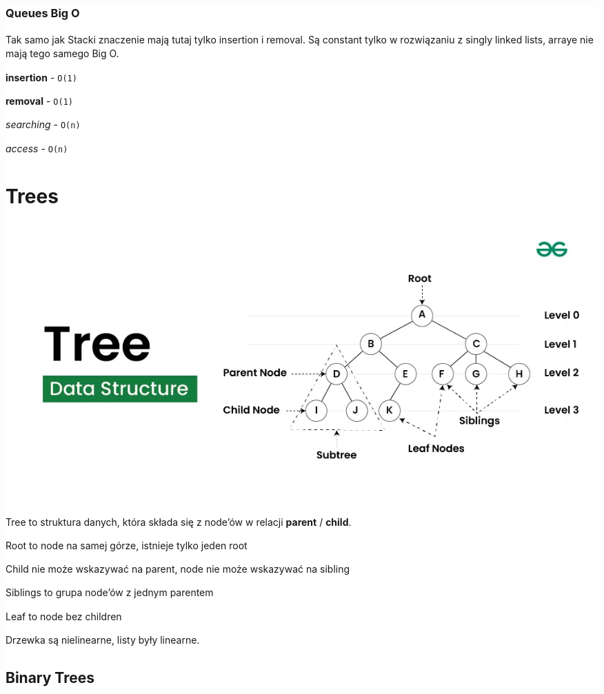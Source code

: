 ### Queues Big O

Tak samo jak Stacki znaczenie mają tutaj tylko insertion i removal. Są constant tylko w rozwiązaniu z singly linked lists, arraye nie mają tego samego Big O.

**insertion** - `O(1)` 

**removal** - `O(1)` 

*searching* - `O(n)` 

*access* - `O(n)`

# Trees

![image.png](images/tree.png)

Tree to struktura danych, która składa się z node’ów w relacji **parent** / **child**.

Root to node na samej górze, istnieje tylko jeden root

Child nie może wskazywać na parent, node nie może wskazywać na sibling

Siblings to grupa node’ów z jednym parentem

Leaf to node bez children

Drzewka są nielinearne, listy były linearne.

## Binary Trees
